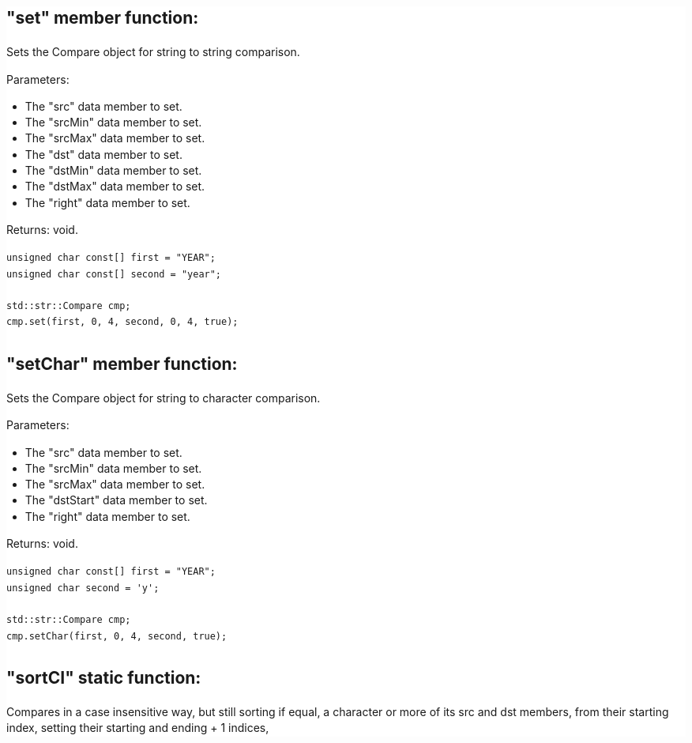 ## "set" member function:

Sets the Compare object for 
string to string comparison.

Parameters:
* The "src" data member to set.
* The "srcMin" data member to set.
* The "srcMax" data member to set.
* The "dst" data member to set.
* The "dstMin" data member to set.
* The "dstMax" data member to set.
* The "right" data member to set.

Returns: void.

```
unsigned char const[] first = "YEAR";
unsigned char const[] second = "year";

std::str::Compare cmp;
cmp.set(first, 0, 4, second, 0, 4, true);
```

## "setChar" member function:

Sets the Compare object for 
string to character comparison.

Parameters:
* The "src" data member to set.
* The "srcMin" data member to set.
* The "srcMax" data member to set.
* The "dstStart" data member to set.
* The "right" data member to set.

Returns: void.

```
unsigned char const[] first = "YEAR";
unsigned char second = 'y';

std::str::Compare cmp;
cmp.setChar(first, 0, 4, second, true);
```

## "sortCI" static function:

Compares in a case insensitive way, 
but still sorting if equal, a character 
or more of its src and dst members, 
from their starting index, setting their 
starting and ending + 1 indices, 

